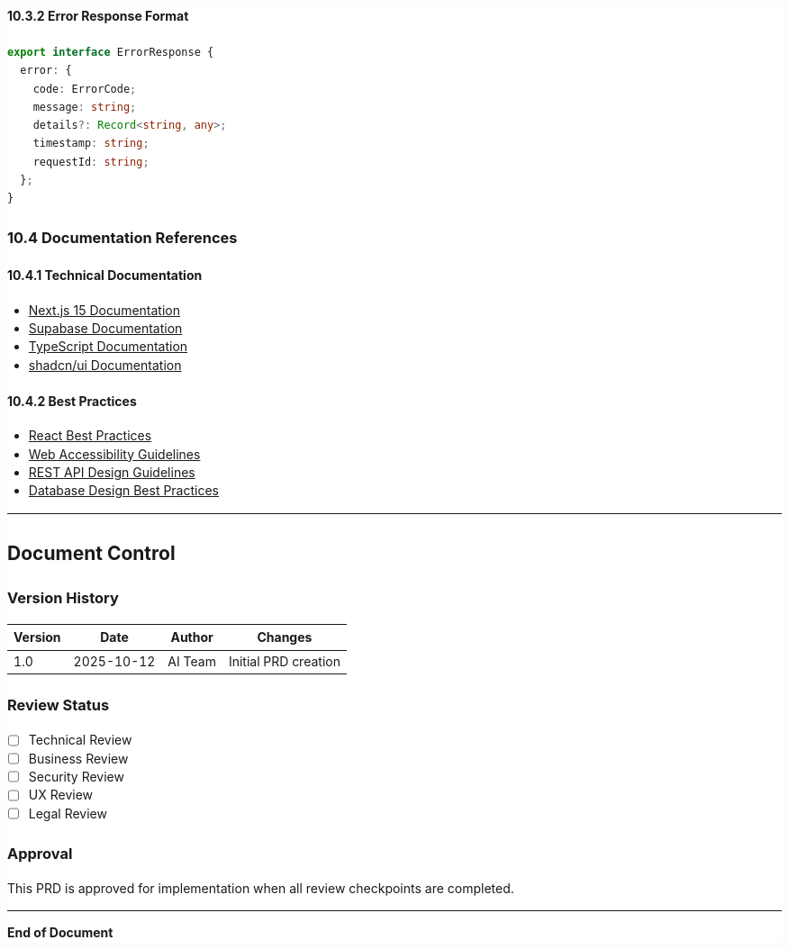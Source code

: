#### 10.3.2 Error Response Format
```typescript
export interface ErrorResponse {
  error: {
    code: ErrorCode;
    message: string;
    details?: Record<string, any>;
    timestamp: string;
    requestId: string;
  };
}
```

### 10.4 Documentation References

#### 10.4.1 Technical Documentation
- [Next.js 15 Documentation](https://nextjs.org/docs)
- [Supabase Documentation](https://supabase.com/docs)
- [TypeScript Documentation](https://www.typescriptlang.org/docs)
- [shadcn/ui Documentation](https://ui.shadcn.com)

#### 10.4.2 Best Practices
- [React Best Practices](https://react.dev/learn)
- [Web Accessibility Guidelines](https://www.w3.org/WAI/)
- [REST API Design Guidelines](https://restfulapi.net/)
- [Database Design Best Practices](https://www.postgresql.org/docs/current/tutorial.html)

---

## Document Control

### Version History
| Version | Date | Author | Changes |
|---------|------|--------|---------|
| 1.0 | 2025-10-12 | AI Team | Initial PRD creation |

### Review Status
- [ ] Technical Review
- [ ] Business Review
- [ ] Security Review
- [ ] UX Review
- [ ] Legal Review

### Approval
This PRD is approved for implementation when all review checkpoints are completed.

---

**End of Document**